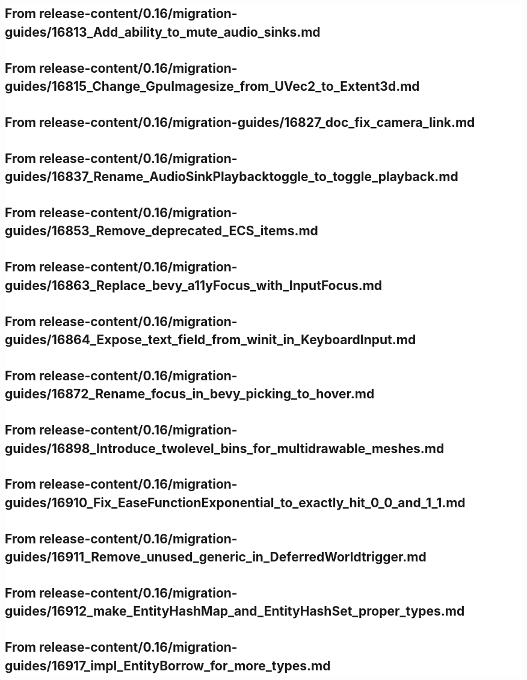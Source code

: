 ## From release-content/0.16/migration-guides/16813_Add_ability_to_mute_audio_sinks.md


## From release-content/0.16/migration-guides/16815_Change_GpuImagesize_from_UVec2_to_Extent3d.md


## From release-content/0.16/migration-guides/16827_doc_fix_camera_link.md


## From release-content/0.16/migration-guides/16837_Rename_AudioSinkPlaybacktoggle_to_toggle_playback.md


## From release-content/0.16/migration-guides/16853_Remove_deprecated_ECS_items.md


## From release-content/0.16/migration-guides/16863_Replace_bevy_a11yFocus_with_InputFocus.md


## From release-content/0.16/migration-guides/16864_Expose_text_field_from_winit_in_KeyboardInput.md


## From release-content/0.16/migration-guides/16872_Rename_focus_in_bevy_picking_to_hover.md


## From release-content/0.16/migration-guides/16898_Introduce_twolevel_bins_for_multidrawable_meshes.md


## From release-content/0.16/migration-guides/16910_Fix_EaseFunctionExponential_to_exactly_hit_0_0_and_1_1.md


## From release-content/0.16/migration-guides/16911_Remove_unused_generic_in_DeferredWorldtrigger.md


## From release-content/0.16/migration-guides/16912_make_EntityHashMap_and_EntityHashSet_proper_types.md


## From release-content/0.16/migration-guides/16917_impl_EntityBorrow_for_more_types.md

